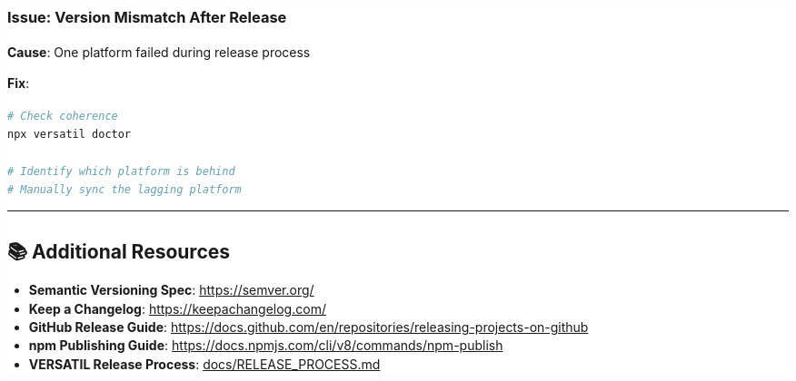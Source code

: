 ### Issue: Version Mismatch After Release

**Cause**: One platform failed during release process

**Fix**:
```bash
# Check coherence
npx versatil doctor

# Identify which platform is behind
# Manually sync the lagging platform
```

---

## 📚 Additional Resources

- **Semantic Versioning Spec**: https://semver.org/
- **Keep a Changelog**: https://keepachangelog.com/
- **GitHub Release Guide**: https://docs.github.com/en/repositories/releasing-projects-on-github
- **npm Publishing Guide**: https://docs.npmjs.com/cli/v8/commands/npm-publish
- **VERSATIL Release Process**: [docs/RELEASE_PROCESS.md](../../../docs/RELEASE_PROCESS.md)
